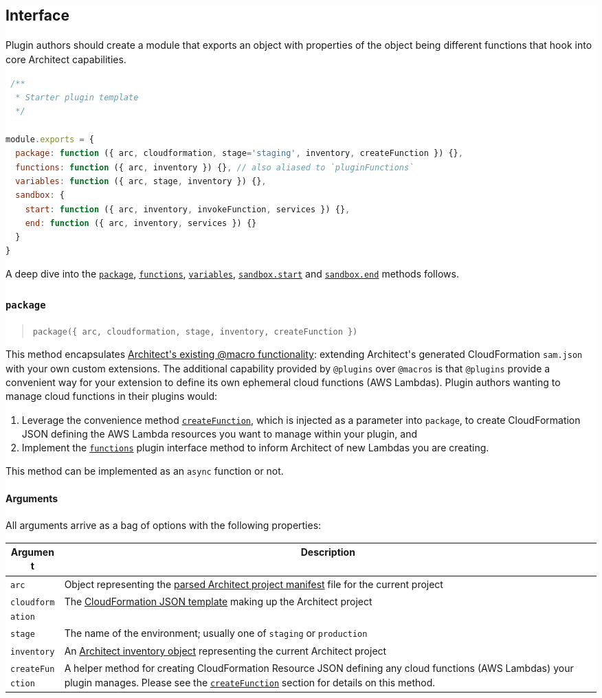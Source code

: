 ## Interface

Plugin authors should create a module that exports an object with properties of the object being different functions that hook into core Architect capabilities.

```javascript
 /**
  * Starter plugin template
  */

module.exports = {
  package: function ({ arc, cloudformation, stage='staging', inventory, createFunction }) {},
  functions: function ({ arc, inventory }) {}, // also aliased to `pluginFunctions`
  variables: function ({ arc, stage, inventory }) {},
  sandbox: {
    start: function ({ arc, inventory, invokeFunction, services }) {},
    end: function ({ arc, inventory, services }) {}
  }
}
```

A deep dive into the [`package`](#package), [`functions`](#functions), [`variables`](#variables), [`sandbox.start`](#sandbox.start) and [`sandbox.end`](#sandbox.end) methods follows.

### `package`

> `package({ arc, cloudformation, stage, inventory, createFunction })`

This method encapsulates [Architect's existing @macro functionality][macros]: extending Architect's generated CloudFormation `sam.json` with your own custom extensions. The additional capability provided by `@plugins` over `@macros` is that `@plugins` provide a convenient way for your extension to define its own ephemeral cloud functions (AWS Lambdas). Plugin authors wanting to manage cloud functions in their plugins would:

1. Leverage the convenience method [`createFunction`](#createfunction), which is injected as a parameter into `package`, to create CloudFormation JSON defining the AWS Lambda resources you want to manage within your plugin, and
2. Implement the [`functions`](#functions) plugin interface method to inform Architect of new Lambdas you are creating.

This method can be implemented as an `async` function or not.

#### Arguments

All arguments arrive as a bag of options with the following properties:

|Argument|Description|
|---|---|
|`arc`|Object representing the [parsed Architect project manifest](https://github.com/architect/parser) file for the current project|
|`cloudformation`|The [CloudFormation JSON template][cfn-ref] making up the Architect project|
|`stage`|The name of the environment; usually one of `staging` or `production`|
|`inventory`|An [Architect inventory object][inv] representing the current Architect project|
|`createFunction`|A helper method for creating CloudFormation Resource JSON defining any cloud functions (AWS Lambdas) your plugin manages. Please see the [`createFunction`](#createfunction) section for details on this method.|


[inv]: https://github.com/architect/inventory
[macros]: custom-cloudformation
[http]: ../../reference/app.arc/http
[events]: ../../reference/app.arc/events
[queues]: ../../reference/app.arc/queues
[tables]: ../../reference/app.arc/tables
[sandbox]: ../../reference/cli/sandbox
[create]: ../../reference/cli/init
[hydrate]: ../../reference/cli/hydrate
[logs]: ../../reference/cli/logs
[deploy]: ../../reference/cli/deploy
[functions]: ../../reference/runtime/node.js
[services]: ../../reference/runtime/node.js#arc.services
[cfn-ref]: https://docs.aws.amazon.com/AWSCloudFormation/latest/UserGuide/template-reference.html
[discovery]: https://en.wikipedia.org/wiki/Service_discovery
[ssm]: https://docs.aws.amazon.com/systems-manager/latest/userguide/systems-manager-parameter-store.html
[router]: https://www.npmjs.com/package/router
[dynalite]: https://www.npmjs.com/package/dynalite